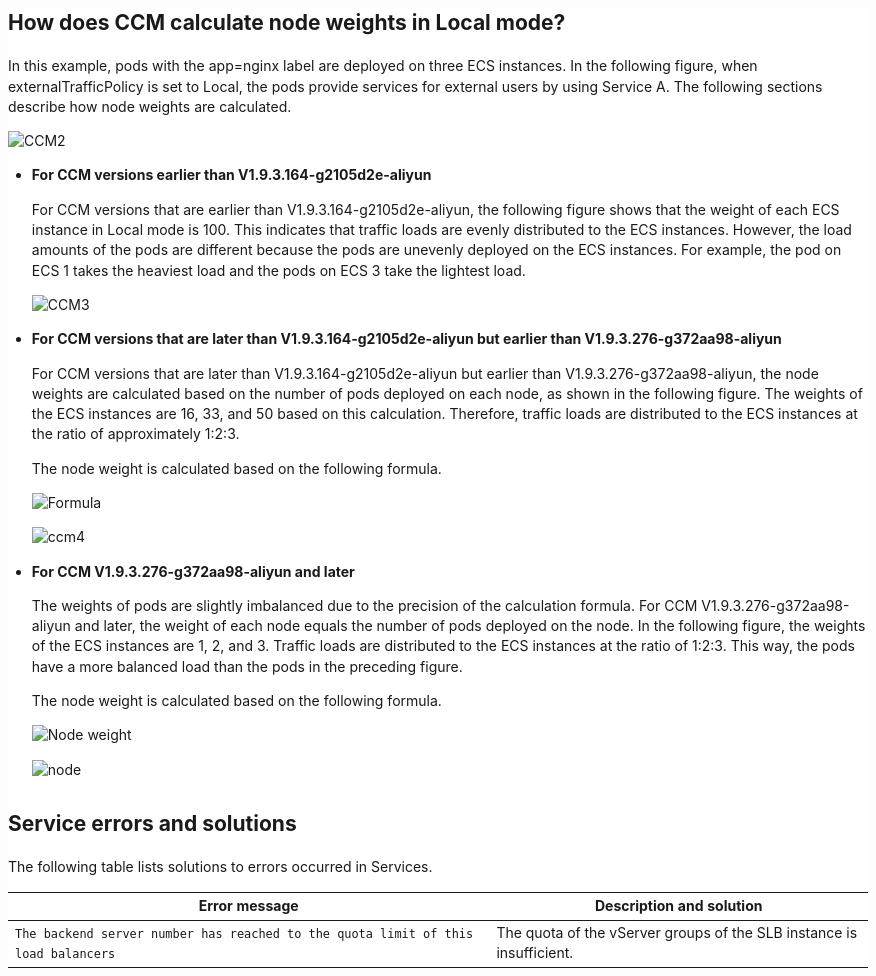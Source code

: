 
## How does CCM calculate node weights in Local mode?

In this example, pods with the app=nginx label are deployed on three ECS instances. In the following figure, when externalTrafficPolicy is set to Local, the pods provide services for external users by using Service A. The following sections describe how node weights are calculated.

![CCM2](https://help-static-aliyun-doc.aliyuncs.com/assets/img/en-US/4545359951/p103113.png)

-   **For CCM versions earlier than V1.9.3.164-g2105d2e-aliyun**

    For CCM versions that are earlier than V1.9.3.164-g2105d2e-aliyun, the following figure shows that the weight of each ECS instance in Local mode is 100. This indicates that traffic loads are evenly distributed to the ECS instances. However, the load amounts of the pods are different because the pods are unevenly deployed on the ECS instances. For example, the pod on ECS 1 takes the heaviest load and the pods on ECS 3 take the lightest load.

    ![CCM3](https://help-static-aliyun-doc.aliyuncs.com/assets/img/en-US/4545359951/p103116.png)

-   **For CCM versions that are later than V1.9.3.164-g2105d2e-aliyun but earlier than V1.9.3.276-g372aa98-aliyun**

    For CCM versions that are later than V1.9.3.164-g2105d2e-aliyun but earlier than V1.9.3.276-g372aa98-aliyun, the node weights are calculated based on the number of pods deployed on each node, as shown in the following figure. The weights of the ECS instances are 16, 33, and 50 based on this calculation. Therefore, traffic loads are distributed to the ECS instances at the ratio of approximately 1:2:3.

    The node weight is calculated based on the following formula.

    ![Formula](https://help-static-aliyun-doc.aliyuncs.com/assets/img/en-US/4545359951/p103112.png)

    ![ccm4](https://help-static-aliyun-doc.aliyuncs.com/assets/img/en-US/4545359951/p103117.png)

-   **For CCM V1.9.3.276-g372aa98-aliyun and later**

    The weights of pods are slightly imbalanced due to the precision of the calculation formula. For CCM V1.9.3.276-g372aa98-aliyun and later, the weight of each node equals the number of pods deployed on the node. In the following figure, the weights of the ECS instances are 1, 2, and 3. Traffic loads are distributed to the ECS instances at the ratio of 1:2:3. This way, the pods have a more balanced load than the pods in the preceding figure.

    The node weight is calculated based on the following formula.

    ![Node weight](https://help-static-aliyun-doc.aliyuncs.com/assets/img/en-US/4545359951/p118174.png)

    ![node](https://help-static-aliyun-doc.aliyuncs.com/assets/img/en-US/4545359951/p118175.png)


## Service errors and solutions

The following table lists solutions to errors occurred in Services.

|Error message|Description and solution|
|-------------|------------------------|
|`The backend server number has reached to the quota limit of this load balancers`|The quota of the vServer groups of the SLB instance is insufficient.
